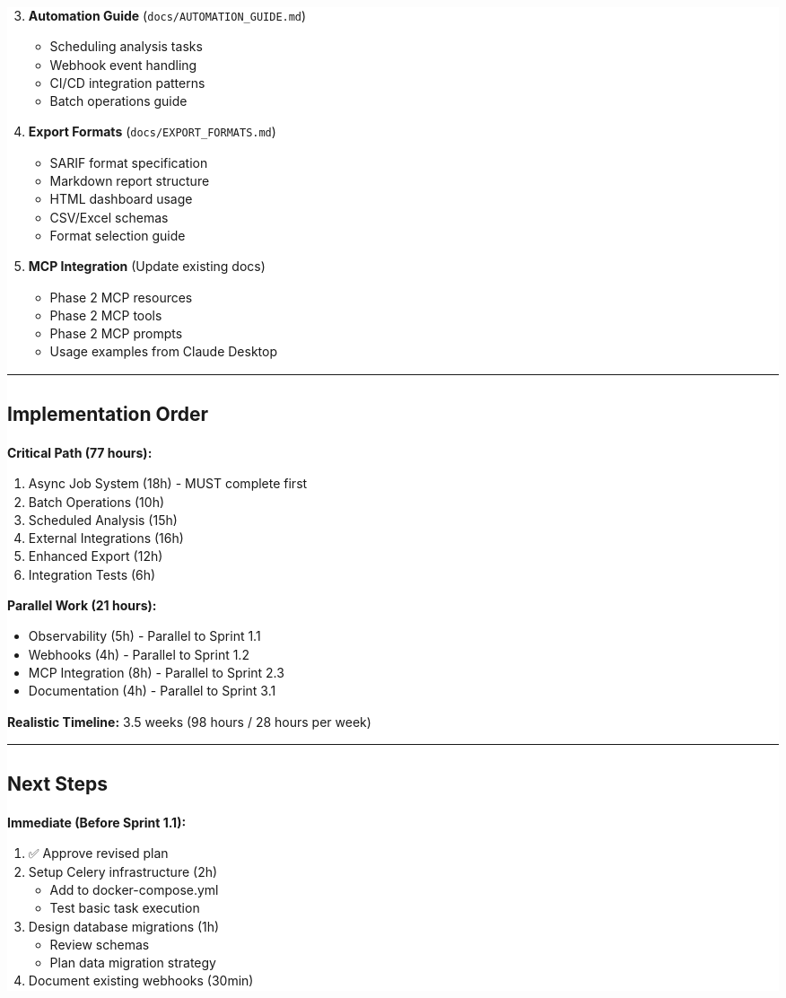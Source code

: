 3. **Automation Guide** (`docs/AUTOMATION_GUIDE.md`)
   - Scheduling analysis tasks
   - Webhook event handling
   - CI/CD integration patterns
   - Batch operations guide

4. **Export Formats** (`docs/EXPORT_FORMATS.md`)
   - SARIF format specification
   - Markdown report structure
   - HTML dashboard usage
   - CSV/Excel schemas
   - Format selection guide

5. **MCP Integration** (Update existing docs)
   - Phase 2 MCP resources
   - Phase 2 MCP tools
   - Phase 2 MCP prompts
   - Usage examples from Claude Desktop

---

## Implementation Order

**Critical Path (77 hours):**
1. Async Job System (18h) - MUST complete first
2. Batch Operations (10h)
3. Scheduled Analysis (15h)
4. External Integrations (16h)
5. Enhanced Export (12h)
6. Integration Tests (6h)

**Parallel Work (21 hours):**
- Observability (5h) - Parallel to Sprint 1.1
- Webhooks (4h) - Parallel to Sprint 1.2
- MCP Integration (8h) - Parallel to Sprint 2.3
- Documentation (4h) - Parallel to Sprint 3.1

**Realistic Timeline:** 3.5 weeks (98 hours / 28 hours per week)

---

## Next Steps

**Immediate (Before Sprint 1.1):**
1. ✅ Approve revised plan
2. Setup Celery infrastructure (2h)
   - Add to docker-compose.yml
   - Test basic task execution
3. Design database migrations (1h)
   - Review schemas
   - Plan data migration strategy
4. Document existing webhooks (30min)
